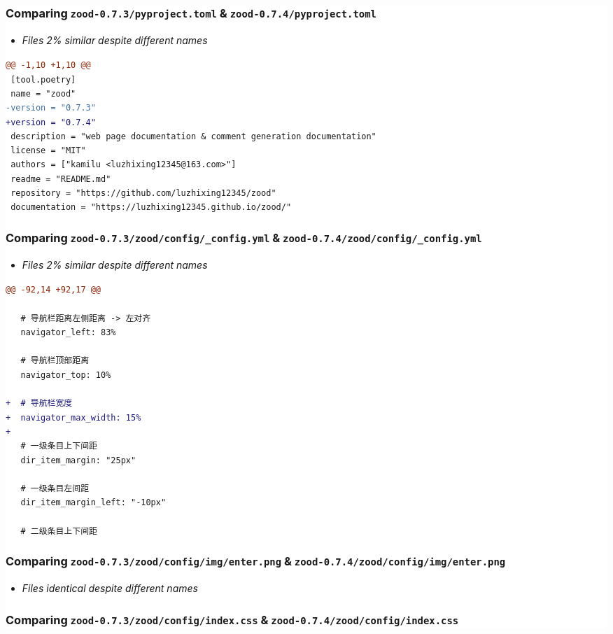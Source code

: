 ### Comparing `zood-0.7.3/pyproject.toml` & `zood-0.7.4/pyproject.toml`

 * *Files 2% similar despite different names*

```diff
@@ -1,10 +1,10 @@
 [tool.poetry]
 name = "zood"
-version = "0.7.3"
+version = "0.7.4"
 description = "web page documentation & comment generation documentation"
 license = "MIT"
 authors = ["kamilu <luzhixing12345@163.com>"]
 readme = "README.md"
 repository = "https://github.com/luzhixing12345/zood"
 documentation = "https://luzhixing12345.github.io/zood/"
```

### Comparing `zood-0.7.3/zood/config/_config.yml` & `zood-0.7.4/zood/config/_config.yml`

 * *Files 2% similar despite different names*

```diff
@@ -92,14 +92,17 @@
 
   # 导航栏距离左侧距离 -> 左对齐
   navigator_left: 83%
 
   # 导航栏顶部距离
   navigator_top: 10%
 
+  # 导航栏宽度
+  navigator_max_width: 15%
+
   # 一级条目上下间距
   dir_item_margin: "25px"
 
   # 一级条目左间距
   dir_item_margin_left: "-10px"
 
   # 二级条目上下间距
```

### Comparing `zood-0.7.3/zood/config/img/enter.png` & `zood-0.7.4/zood/config/img/enter.png`

 * *Files identical despite different names*

### Comparing `zood-0.7.3/zood/config/index.css` & `zood-0.7.4/zood/config/index.css`

